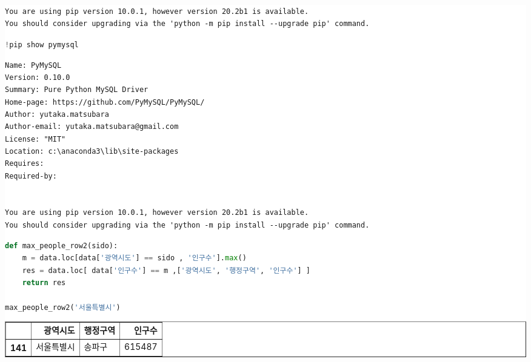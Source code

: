 
    You are using pip version 10.0.1, however version 20.2b1 is available.
    You should consider upgrading via the 'python -m pip install --upgrade pip' command.
    


```python
!pip show pymysql
```

    Name: PyMySQL
    Version: 0.10.0
    Summary: Pure Python MySQL Driver
    Home-page: https://github.com/PyMySQL/PyMySQL/
    Author: yutaka.matsubara
    Author-email: yutaka.matsubara@gmail.com
    License: "MIT"
    Location: c:\anaconda3\lib\site-packages
    Requires: 
    Required-by: 
    

    You are using pip version 10.0.1, however version 20.2b1 is available.
    You should consider upgrading via the 'python -m pip install --upgrade pip' command.
    


```python
def max_people_row2(sido):
    m = data.loc[data['광역시도'] == sido , '인구수'].max()
    res = data.loc[ data['인구수'] == m ,['광역시도', '행정구역', '인구수'] ]
    return res

max_people_row2('서울특별시')
```




<div>
<style scoped>
    .dataframe tbody tr th:only-of-type {
        vertical-align: middle;
    }

    .dataframe tbody tr th {
        vertical-align: top;
    }

    .dataframe thead th {
        text-align: right;
    }
</style>
<table border="1" class="dataframe">
  <thead>
    <tr style="text-align: right;">
      <th></th>
      <th>광역시도</th>
      <th>행정구역</th>
      <th>인구수</th>
    </tr>
  </thead>
  <tbody>
    <tr>
      <th>141</th>
      <td>서울특별시</td>
      <td>송파구</td>
      <td>615487</td>
    </tr>
  </tbody>
</table>
</div>